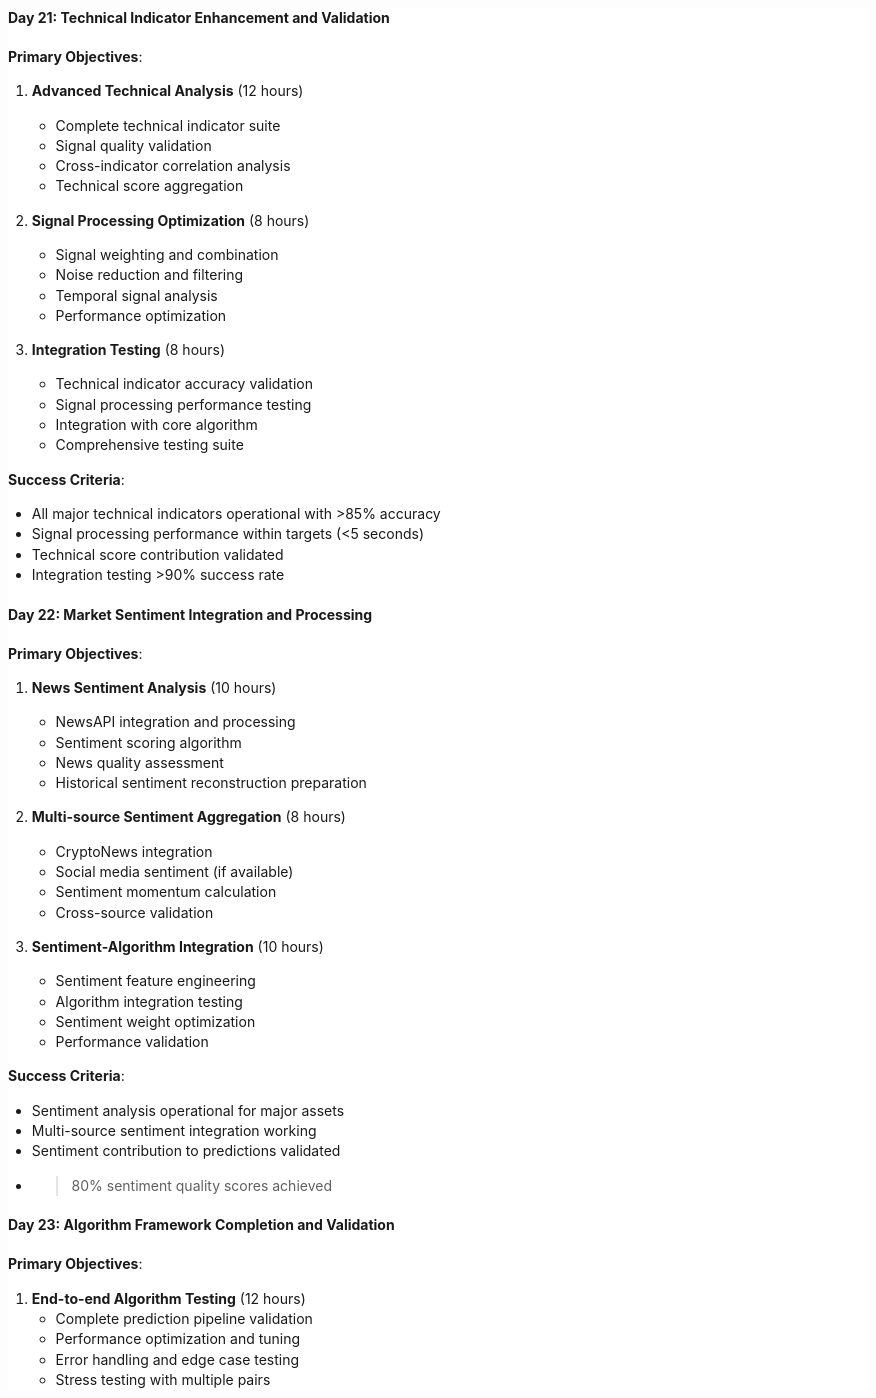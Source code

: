 #### Day 21: Technical Indicator Enhancement and Validation
**Primary Objectives**:
1. **Advanced Technical Analysis** (12 hours)
   - Complete technical indicator suite
   - Signal quality validation
   - Cross-indicator correlation analysis
   - Technical score aggregation

2. **Signal Processing Optimization** (8 hours)
   - Signal weighting and combination
   - Noise reduction and filtering
   - Temporal signal analysis
   - Performance optimization

3. **Integration Testing** (8 hours)
   - Technical indicator accuracy validation
   - Signal processing performance testing
   - Integration with core algorithm
   - Comprehensive testing suite

**Success Criteria**:
- All major technical indicators operational with >85% accuracy
- Signal processing performance within targets (<5 seconds)
- Technical score contribution validated
- Integration testing >90% success rate

#### Day 22: Market Sentiment Integration and Processing
**Primary Objectives**:
1. **News Sentiment Analysis** (10 hours)
   - NewsAPI integration and processing
   - Sentiment scoring algorithm
   - News quality assessment
   - Historical sentiment reconstruction preparation

2. **Multi-source Sentiment Aggregation** (8 hours)
   - CryptoNews integration
   - Social media sentiment (if available)
   - Sentiment momentum calculation
   - Cross-source validation

3. **Sentiment-Algorithm Integration** (10 hours)
   - Sentiment feature engineering
   - Algorithm integration testing
   - Sentiment weight optimization
   - Performance validation

**Success Criteria**:
- Sentiment analysis operational for major assets
- Multi-source sentiment integration working
- Sentiment contribution to predictions validated
- >80% sentiment quality scores achieved

#### Day 23: Algorithm Framework Completion and Validation
**Primary Objectives**:
1. **End-to-end Algorithm Testing** (12 hours)
   - Complete prediction pipeline validation
   - Performance optimization and tuning
   - Error handling and edge case testing
   - Stress testing with multiple pairs
